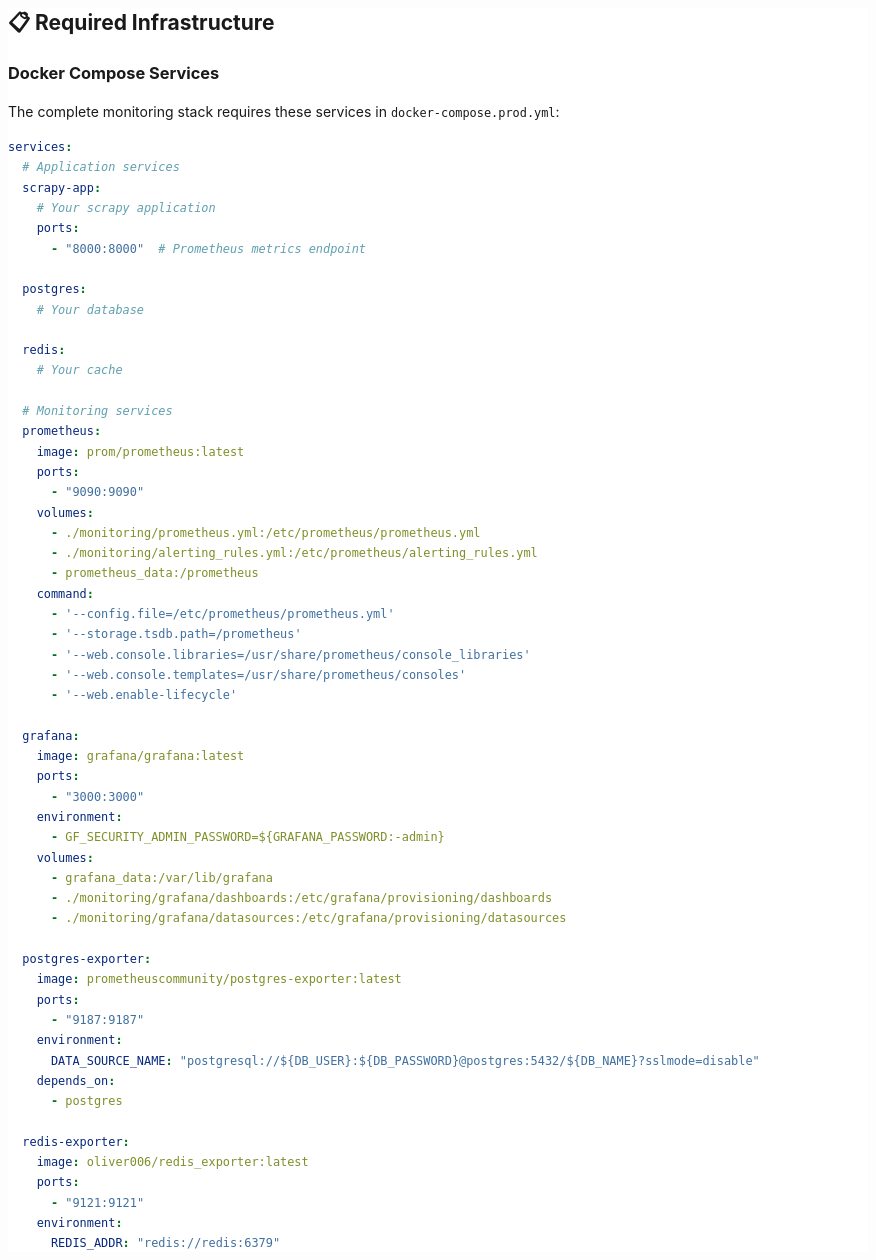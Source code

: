 ## 📋 Required Infrastructure

### Docker Compose Services

The complete monitoring stack requires these services in `docker-compose.prod.yml`:

```yaml
services:
  # Application services
  scrapy-app:
    # Your scrapy application
    ports:
      - "8000:8000"  # Prometheus metrics endpoint

  postgres:
    # Your database

  redis:
    # Your cache

  # Monitoring services
  prometheus:
    image: prom/prometheus:latest
    ports:
      - "9090:9090"
    volumes:
      - ./monitoring/prometheus.yml:/etc/prometheus/prometheus.yml
      - ./monitoring/alerting_rules.yml:/etc/prometheus/alerting_rules.yml
      - prometheus_data:/prometheus
    command:
      - '--config.file=/etc/prometheus/prometheus.yml'
      - '--storage.tsdb.path=/prometheus'
      - '--web.console.libraries=/usr/share/prometheus/console_libraries'
      - '--web.console.templates=/usr/share/prometheus/consoles'
      - '--web.enable-lifecycle'

  grafana:
    image: grafana/grafana:latest
    ports:
      - "3000:3000"
    environment:
      - GF_SECURITY_ADMIN_PASSWORD=${GRAFANA_PASSWORD:-admin}
    volumes:
      - grafana_data:/var/lib/grafana
      - ./monitoring/grafana/dashboards:/etc/grafana/provisioning/dashboards
      - ./monitoring/grafana/datasources:/etc/grafana/provisioning/datasources

  postgres-exporter:
    image: prometheuscommunity/postgres-exporter:latest
    ports:
      - "9187:9187"
    environment:
      DATA_SOURCE_NAME: "postgresql://${DB_USER}:${DB_PASSWORD}@postgres:5432/${DB_NAME}?sslmode=disable"
    depends_on:
      - postgres

  redis-exporter:
    image: oliver006/redis_exporter:latest
    ports:
      - "9121:9121"
    environment:
      REDIS_ADDR: "redis://redis:6379"
```
